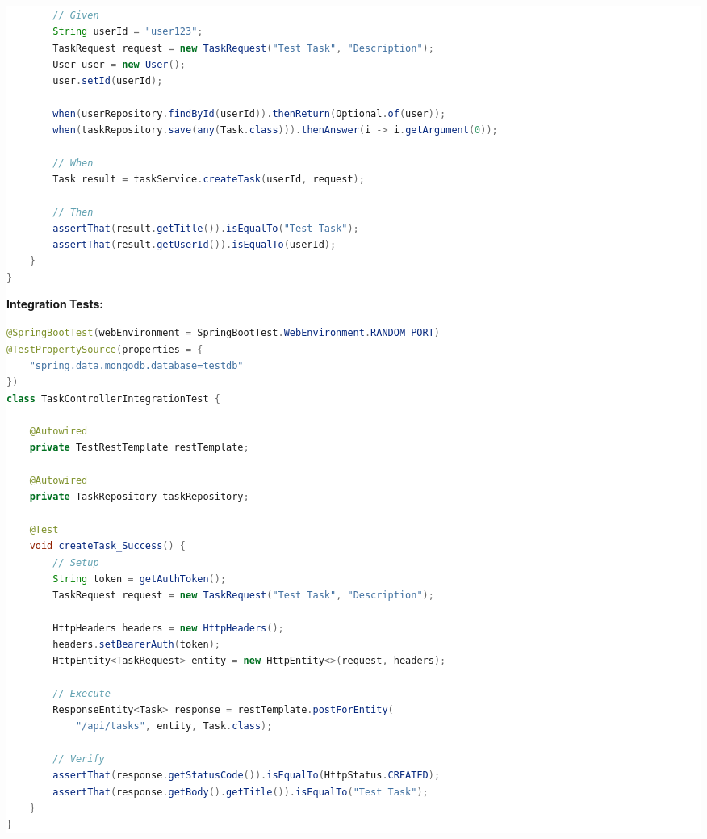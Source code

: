 ```java
        // Given
        String userId = "user123";
        TaskRequest request = new TaskRequest("Test Task", "Description");
        User user = new User();
        user.setId(userId);
        
        when(userRepository.findById(userId)).thenReturn(Optional.of(user));
        when(taskRepository.save(any(Task.class))).thenAnswer(i -> i.getArgument(0));
        
        // When
        Task result = taskService.createTask(userId, request);
        
        // Then
        assertThat(result.getTitle()).isEqualTo("Test Task");
        assertThat(result.getUserId()).isEqualTo(userId);
    }
}
```

**Integration Tests:**
```java
@SpringBootTest(webEnvironment = SpringBootTest.WebEnvironment.RANDOM_PORT)
@TestPropertySource(properties = {
    "spring.data.mongodb.database=testdb"
})
class TaskControllerIntegrationTest {
    
    @Autowired
    private TestRestTemplate restTemplate;
    
    @Autowired
    private TaskRepository taskRepository;
    
    @Test
    void createTask_Success() {
        // Setup
        String token = getAuthToken();
        TaskRequest request = new TaskRequest("Test Task", "Description");
        
        HttpHeaders headers = new HttpHeaders();
        headers.setBearerAuth(token);
        HttpEntity<TaskRequest> entity = new HttpEntity<>(request, headers);
        
        // Execute
        ResponseEntity<Task> response = restTemplate.postForEntity(
            "/api/tasks", entity, Task.class);
        
        // Verify
        assertThat(response.getStatusCode()).isEqualTo(HttpStatus.CREATED);
        assertThat(response.getBody().getTitle()).isEqualTo("Test Task");
    }
}
```
